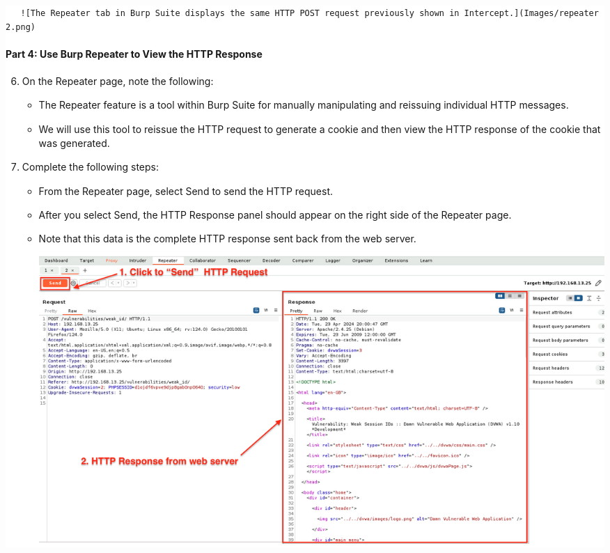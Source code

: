        ![The Repeater tab in Burp Suite displays the same HTTP POST request previously shown in Intercept.](Images/repeater2.png)

#### Part 4: Use Burp Repeater to View the HTTP Response

6. On the Repeater page, note the following:
   
   - The Repeater feature is a tool within Burp Suite for manually manipulating and reissuing individual HTTP messages.
  
   - We will use this tool to reissue the HTTP request to generate a cookie and then view the HTTP response of the cookie that was generated.

7. Complete the following steps:
   
   - From the Repeater page, select Send to send the HTTP request.
   
   - After you select Send, the HTTP Response panel should appear on the right side of the Repeater page.

   - Note that this data is the complete HTTP response sent back from the web server.
  
     ![On the Repeater tab of Burp Suite, an arrow indicates "Click here to send request," pointing at the Send button in the top left.](Images/repeater3.png)
  